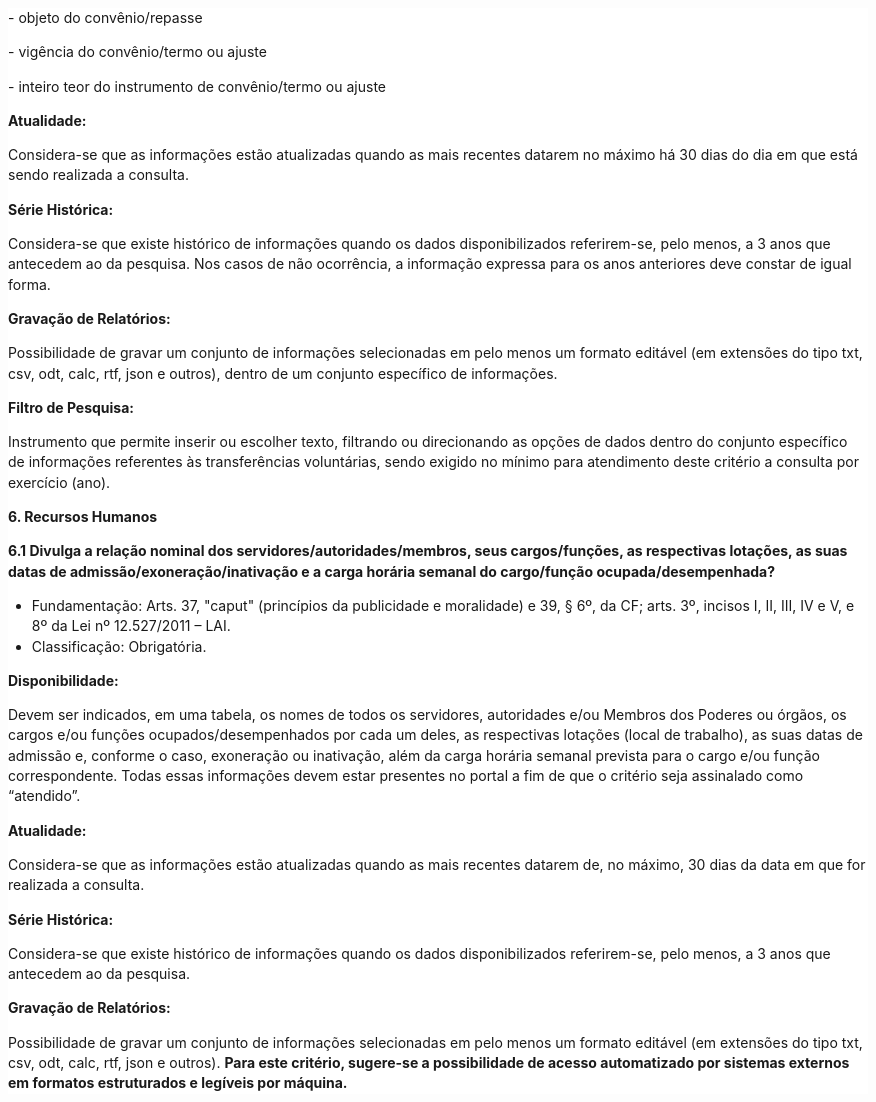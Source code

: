 \- objeto do convênio/repasse

\- vigência do convênio/termo ou ajuste

\- inteiro teor do instrumento de convênio/termo ou ajuste

**Atualidade:**

Considera-se que as informações estão atualizadas quando as mais recentes datarem no máximo há 30 dias do dia em que está sendo realizada a consulta.

**Série Histórica:**

Considera-se que existe histórico de informações quando os dados disponibilizados referirem-se, pelo menos, a 3 anos que antecedem ao da pesquisa. Nos casos de não ocorrência, a informação expressa para os anos anteriores deve constar de igual forma.

**Gravação de Relatórios:**

Possibilidade de gravar um conjunto de informações selecionadas em pelo menos um formato editável (em extensões do tipo txt, csv, odt, calc, rtf, json e outros), dentro de um conjunto específico de informações.

**Filtro de Pesquisa:**

Instrumento que permite inserir ou escolher texto, filtrando ou direcionando as opções de dados dentro do conjunto específico de informações referentes às transferências voluntárias, sendo exigido no mínimo para atendimento deste critério a consulta por exercício (ano).

**6\. Recursos Humanos**

**6.1 Divulga a relação nominal dos servidores/autoridades/membros, seus cargos/funções, as respectivas lotações, as suas datas de admissão/exoneração/inativação e a carga horária semanal do cargo/função ocupada/desempenhada?**

- Fundamentação: Arts. 37, "caput" (princípios da publicidade e moralidade) e 39, § 6º, da CF; arts. 3º, incisos I, II, III, IV e V, e 8º da Lei nº 12.527/2011 – LAI.
- Classificação: Obrigatória.

**Disponibilidade:**

Devem ser indicados, em uma tabela, os nomes de todos os servidores, autoridades e/ou Membros dos Poderes ou órgãos, os cargos e/ou funções ocupados/desempenhados por cada um deles, as respectivas lotações (local de trabalho), as suas datas de admissão e, conforme o caso, exoneração ou inativação, além da carga horária semanal prevista para o cargo e/ou função correspondente. Todas essas informações devem estar presentes no portal a fim de que o critério seja assinalado como “atendido”.

**Atualidade:**

Considera-se que as informações estão atualizadas quando as mais recentes datarem de, no máximo, 30 dias da data em que for realizada a consulta.

**Série Histórica:**

Considera-se que existe histórico de informações quando os dados disponibilizados referirem-se, pelo menos, a 3 anos que antecedem ao da pesquisa.

**Gravação de Relatórios:**

Possibilidade de gravar um conjunto de informações selecionadas em pelo menos um formato editável (em extensões do tipo txt, csv, odt, calc, rtf, json e outros). **Para este critério, sugere-se a possibilidade de acesso automatizado por sistemas externos em formatos estruturados e legíveis por máquina.**
